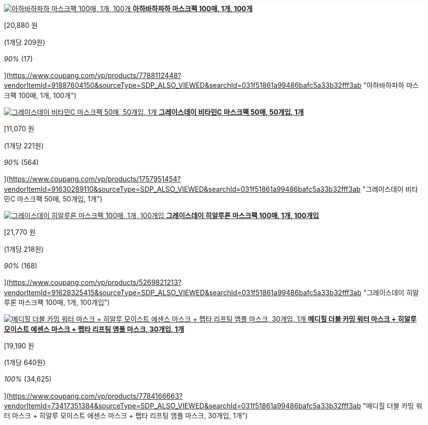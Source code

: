  [![아하바하파하 마스크팩 100매, 1개, 100개](https://thumbnail8.coupangcdn.com/thumbnails/remote/292x292ex/image/vendor_inventory/1735/a5214a8a31ab8b02bd73dc9c38df0c2f8cd1557561319aa5a903bf5a761e.jpeg) **아하바하파하 마스크팩 100매, 1개, 100개**](https://www.coupang.com/vp/products/7788112448?vendorItemId=91887604150&sourceType=SDP_ALSO_VIEWED&searchId=031f51861a99486bafc5a33b32fff3ab "아하바하파하 마스크팩 100매, 1개, 100개")

[20,880 원

(1개당 209원)

*90%* (17)

](https://www.coupang.com/vp/products/7788112448?vendorItemId=91887604150&sourceType=SDP_ALSO_VIEWED&searchId=031f51861a99486bafc5a33b32fff3ab "아하바하파하 마스크팩 100매, 1개, 100개")

 [![그레이스데이 비타민C 마스크팩 50매, 50개입, 1개](https://thumbnail6.coupangcdn.com/thumbnails/remote/292x292ex/image/vendor_inventory/image_audit/stage/manual/fc6936638960ab5ada470f01e76813646fba0c0ae4a5bb0581589d4f8d8d_1751614850974.jpeg) **그레이스데이 비타민C 마스크팩 50매, 50개입, 1개**](https://www.coupang.com/vp/products/1757951454?vendorItemId=91630289110&sourceType=SDP_ALSO_VIEWED&searchId=031f51861a99486bafc5a33b32fff3ab "그레이스데이 비타민C 마스크팩 50매, 50개입, 1개")

[11,070 원

(1개당 221원)

*90%* (564)

](https://www.coupang.com/vp/products/1757951454?vendorItemId=91630289110&sourceType=SDP_ALSO_VIEWED&searchId=031f51861a99486bafc5a33b32fff3ab "그레이스데이 비타민C 마스크팩 50매, 50개입, 1개")

 [![그레이스데이 히알루론 마스크팩 100매, 1개, 100개입](https://thumbnail10.coupangcdn.com/thumbnails/remote/292x292ex/image/vendor_inventory/image_audit/prod/e96293ec-c4db-4c25-90a0-38839f8d47d5_fixing_v2.png) **그레이스데이 히알루론 마스크팩 100매, 1개, 100개입**](https://www.coupang.com/vp/products/5269821213?vendorItemId=91628325415&sourceType=SDP_ALSO_VIEWED&searchId=031f51861a99486bafc5a33b32fff3ab "그레이스데이 히알루론 마스크팩 100매, 1개, 100개입")

[21,770 원

(1개당 218원)

*90%* (168)

](https://www.coupang.com/vp/products/5269821213?vendorItemId=91628325415&sourceType=SDP_ALSO_VIEWED&searchId=031f51861a99486bafc5a33b32fff3ab "그레이스데이 히알루론 마스크팩 100매, 1개, 100개입")

 [![메디힐 더블 카밍 워터 마스크 + 히알루 모이스트 에센스 마스크 + 펩타 리프팅 앰플 마스크, 30개입, 1개](https://thumbnail9.coupangcdn.com/thumbnails/remote/292x292ex/image/retail/images/651067650378725-9fb42f76-4fca-43f0-8851-a91e4a3d9ad4.jpg) **메디힐 더블 카밍 워터 마스크 + 히알루 모이스트 에센스 마스크 + 펩타 리프팅 앰플 마스크, 30개입, 1개**](https://www.coupang.com/vp/products/7784166663?vendorItemId=73417351384&sourceType=SDP_ALSO_VIEWED&searchId=031f51861a99486bafc5a33b32fff3ab "메디힐 더블 카밍 워터 마스크 + 히알루 모이스트 에센스 마스크 + 펩타 리프팅 앰플 마스크, 30개입, 1개")

[19,190 원

(1개당 640원)

*100%* (34,625)

](https://www.coupang.com/vp/products/7784166663?vendorItemId=73417351384&sourceType=SDP_ALSO_VIEWED&searchId=031f51861a99486bafc5a33b32fff3ab "메디힐 더블 카밍 워터 마스크 + 히알루 모이스트 에센스 마스크 + 펩타 리프팅 앰플 마스크, 30개입, 1개")
